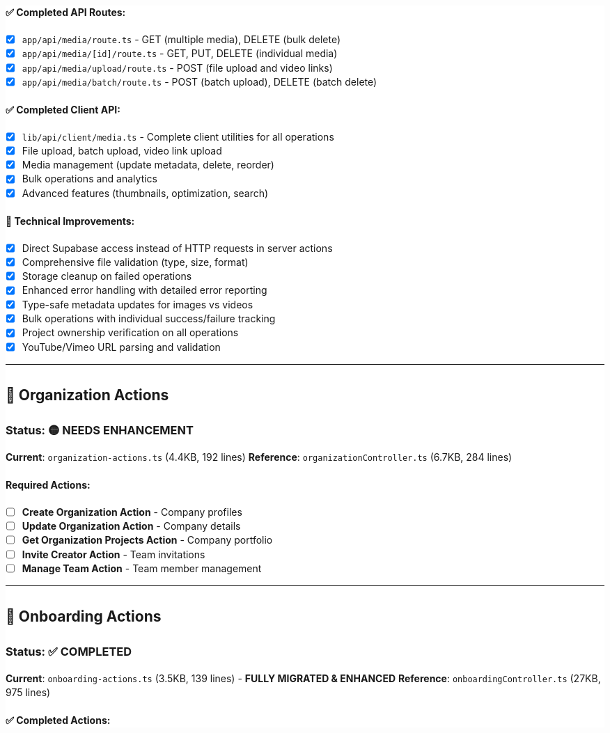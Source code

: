 #### ✅ **Completed API Routes:**

- [x] `app/api/media/route.ts` - GET (multiple media), DELETE (bulk delete)
- [x] `app/api/media/[id]/route.ts` - GET, PUT, DELETE (individual media)
- [x] `app/api/media/upload/route.ts` - POST (file upload and video links)
- [x] `app/api/media/batch/route.ts` - POST (batch upload), DELETE (batch delete)

#### ✅ **Completed Client API:**

- [x] `lib/api/client/media.ts` - Complete client utilities for all operations
- [x] File upload, batch upload, video link upload
- [x] Media management (update metadata, delete, reorder)
- [x] Bulk operations and analytics
- [x] Advanced features (thumbnails, optimization, search)

#### 🔧 **Technical Improvements:**

- [x] Direct Supabase access instead of HTTP requests in server actions
- [x] Comprehensive file validation (type, size, format)
- [x] Storage cleanup on failed operations
- [x] Enhanced error handling with detailed error reporting
- [x] Type-safe metadata updates for images vs videos
- [x] Bulk operations with individual success/failure tracking
- [x] Project ownership verification on all operations
- [x] YouTube/Vimeo URL parsing and validation

---

## 🏢 **Organization Actions**

### Status: 🟡 **NEEDS ENHANCEMENT**

**Current**: `organization-actions.ts` (4.4KB, 192 lines)
**Reference**: `organizationController.ts` (6.7KB, 284 lines)

#### Required Actions:

- [ ] **Create Organization Action** - Company profiles
- [ ] **Update Organization Action** - Company details
- [ ] **Get Organization Projects Action** - Company portfolio
- [ ] **Invite Creator Action** - Team invitations
- [ ] **Manage Team Action** - Team member management

---

## 🎯 **Onboarding Actions**

### Status: ✅ **COMPLETED**

**Current**: `onboarding-actions.ts` (3.5KB, 139 lines) - **FULLY MIGRATED & ENHANCED**
**Reference**: `onboardingController.ts` (27KB, 975 lines)

#### ✅ **Completed Actions:**
